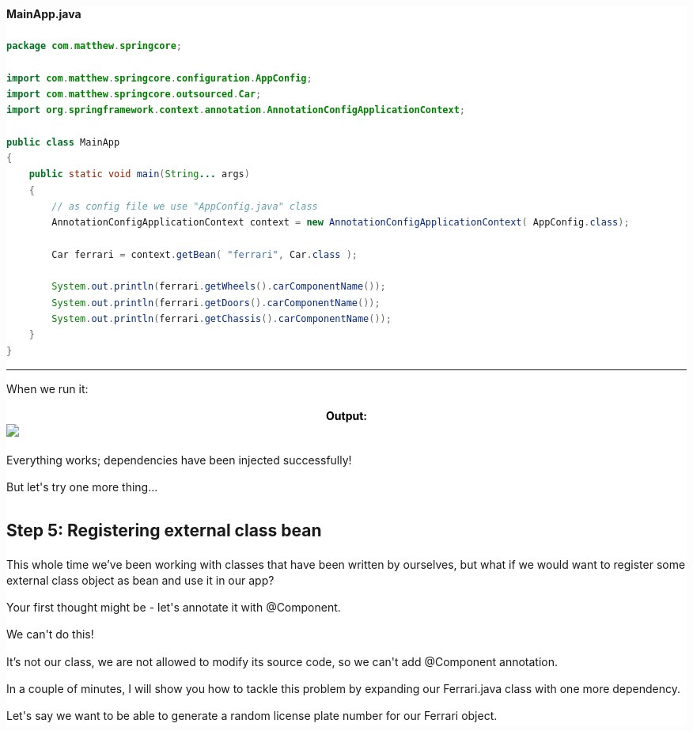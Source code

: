 #### MainApp.java
```java
package com.matthew.springcore;

import com.matthew.springcore.configuration.AppConfig;
import com.matthew.springcore.outsourced.Car;
import org.springframework.context.annotation.AnnotationConfigApplicationContext;

public class MainApp
{
    public static void main(String... args)
    {
        // as config file we use "AppConfig.java" class
        AnnotationConfigApplicationContext context = new AnnotationConfigApplicationContext( AppConfig.class);
        
        Car ferrari = context.getBean( "ferrari", Car.class );
        
        System.out.println(ferrari.getWheels().carComponentName());
        System.out.println(ferrari.getDoors().carComponentName());
        System.out.println(ferrari.getChassis().carComponentName());
    }
}
```
<hr>

When we run it:

<div style="text-align: center; color: black;"><b>Output:</b></div>
<div class="gallery" data-columns="1">
    <img src="{{site.baseurl}}/images/posts/springCorePracticalNoXML/output_test.png">
</div>

Everything works; dependencies have been injected successfully!

But let's try one more thing...

## Step 5: Registering external class bean
This whole time we’ve been working with classes that have been written by ourselves, but what if we would want to register some external 
class object as bean and use it in our app?

Your first thought might be - let's annotate it with <span class="inline_text">@Component</span>.

We can't do this!

It’s not our class, we are not allowed to modify its source code, so we can't add <span class="inline_text">@Component</span> annotation.

In a couple of minutes, I will show you how to tackle this problem by expanding our <span class="inline_text">Ferrari.java</span> class with one more dependency.

Let's say we want to be able to generate a random license plate number for our <span class="inline_text">Ferrari</span> object.
